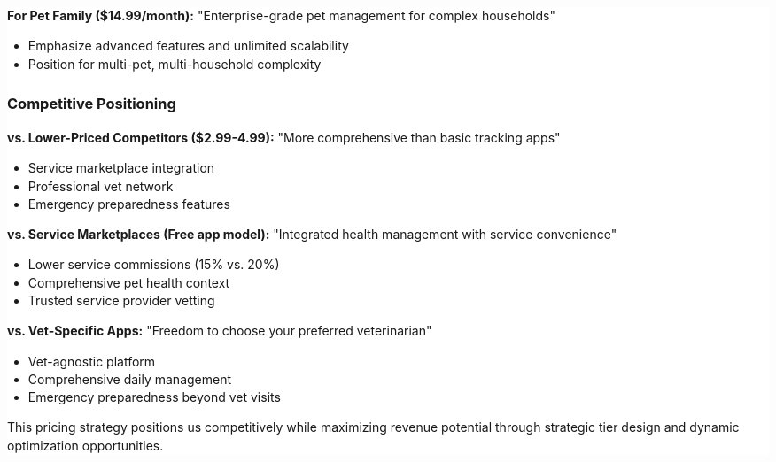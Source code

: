 **For Pet Family ($14.99/month):**
"Enterprise-grade pet management for complex households"
- Emphasize advanced features and unlimited scalability
- Position for multi-pet, multi-household complexity

### Competitive Positioning

**vs. Lower-Priced Competitors ($2.99-4.99):**
"More comprehensive than basic tracking apps"
- Service marketplace integration
- Professional vet network
- Emergency preparedness features

**vs. Service Marketplaces (Free app model):**
"Integrated health management with service convenience"  
- Lower service commissions (15% vs. 20%)
- Comprehensive pet health context
- Trusted service provider vetting

**vs. Vet-Specific Apps:**
"Freedom to choose your preferred veterinarian"
- Vet-agnostic platform
- Comprehensive daily management
- Emergency preparedness beyond vet visits

This pricing strategy positions us competitively while maximizing revenue potential through strategic tier design and dynamic optimization opportunities.